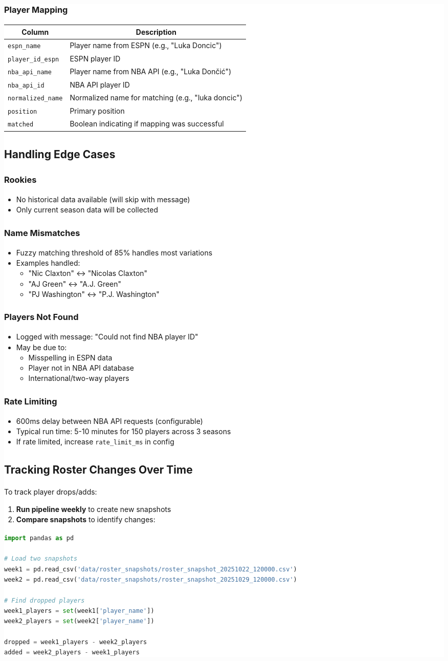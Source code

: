 ### Player Mapping

| Column | Description |
|--------|-------------|
| `espn_name` | Player name from ESPN (e.g., "Luka Doncic") |
| `player_id_espn` | ESPN player ID |
| `nba_api_name` | Player name from NBA API (e.g., "Luka Dončić") |
| `nba_api_id` | NBA API player ID |
| `normalized_name` | Normalized name for matching (e.g., "luka doncic") |
| `position` | Primary position |
| `matched` | Boolean indicating if mapping was successful |

## Handling Edge Cases

### Rookies
- No historical data available (will skip with message)
- Only current season data will be collected

### Name Mismatches
- Fuzzy matching threshold of 85% handles most variations
- Examples handled:
  - "Nic Claxton" ↔ "Nicolas Claxton"
  - "AJ Green" ↔ "A.J. Green"
  - "PJ Washington" ↔ "P.J. Washington"

### Players Not Found
- Logged with message: "Could not find NBA player ID"
- May be due to:
  - Misspelling in ESPN data
  - Player not in NBA API database
  - International/two-way players

### Rate Limiting
- 600ms delay between NBA API requests (configurable)
- Typical run time: 5-10 minutes for 150 players across 3 seasons
- If rate limited, increase `rate_limit_ms` in config

## Tracking Roster Changes Over Time

To track player drops/adds:

1. **Run pipeline weekly** to create new snapshots
2. **Compare snapshots** to identify changes:

```python
import pandas as pd

# Load two snapshots
week1 = pd.read_csv('data/roster_snapshots/roster_snapshot_20251022_120000.csv')
week2 = pd.read_csv('data/roster_snapshots/roster_snapshot_20251029_120000.csv')

# Find dropped players
week1_players = set(week1['player_name'])
week2_players = set(week2['player_name'])

dropped = week1_players - week2_players
added = week2_players - week1_players

```